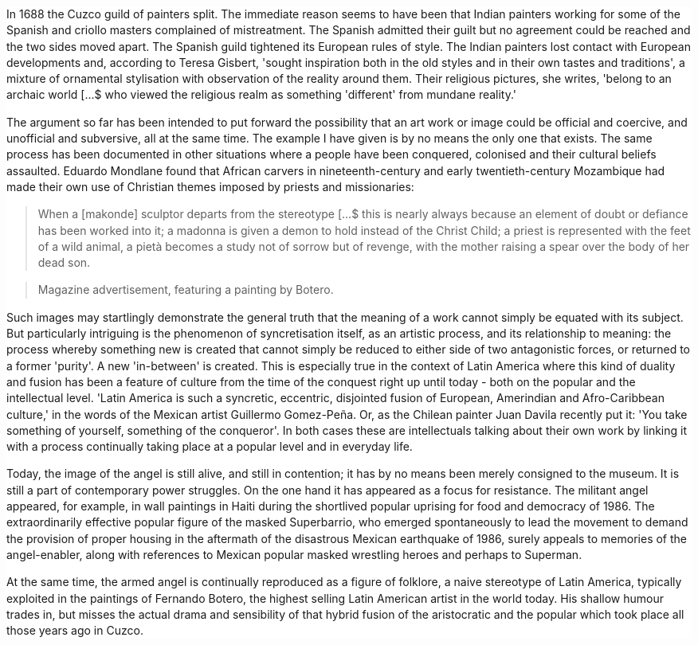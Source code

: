 In 1688 the Cuzco guild of painters split.
The immediate reason seems to have been that Indian painters working for some of the Spanish and criollo masters complained of mistreatment.
The Spanish admitted their guilt but no agreement could be reached and the two sides moved apart.
The Spanish guild tightened its European rules of style.
The Indian painters lost contact with European developments and, according to Teresa Gisbert, 'sought inspiration both in the old styles and in their own tastes and traditions', a mixture of ornamental stylisation with observation of the reality around them.
Their religious pictures, she writes, 'belong to an archaic world [...$ who viewed the religious realm as something 'different' from mundane reality.'

The argument so far has been intended to put forward the possibility that an art work or image could be official and coercive, and unofficial and subversive, all at the same time.
The example I have given is by no means the only one that exists.
The same process has been documented in other situations where a people have been conquered, colonised and their cultural beliefs assaulted.
Eduardo Mondlane found that African carvers in nineteenth-century and early twentieth-century Mozambique had made their own use of Christian themes imposed by priests and missionaries:

> When a [makonde] sculptor departs from the stereotype [...$ this is nearly always because an element of doubt or defiance has been worked into it; a madonna is given a demon to hold instead of the Christ Child; a priest is represented with the feet of a wild animal, a pietà becomes a study not of sorrow but of revenge, with the mother raising a spear over the body of her dead son.

> Magazine advertisement, featuring a painting by Botero.

Such images may startlingly demonstrate the general truth that the meaning of a work cannot simply be equated with its subject.
But particularly intriguing is the phenomenon of syncretisation itself, as an artistic process, and its relationship to meaning: the process whereby something new is created that cannot simply be reduced to either side of two antagonistic forces, or returned to a former 'purity'.
A new 'in-between' is created.
This is especially true in the context of Latin America where this kind of duality and fusion has been a feature of culture from the time of the conquest right up until today - both on the popular and the intellectual level.
'Latin America is such a syncretic, eccentric, disjointed fusion of European, Amerindian and Afro-Caribbean culture,' in the words of the Mexican artist Guillermo Gomez-Peña.
Or, as the Chilean painter Juan Davila recently put it: 'You take something of yourself, something of the conqueror'.
In both cases these are intellectuals talking about their own work by linking it with a process continually taking place at a popular level and in everyday life.

Today, the image of the angel is still alive, and still in contention; it has by no means been merely consigned to the museum.
It is still a part of contemporary power struggles.
On the one hand it has appeared as a focus for resistance.
The militant angel appeared, for example, in wall paintings in Haiti during the shortlived popular uprising for food and democracy of 1986.
The extraordinarily effective popular figure of the masked Superbarrio, who emerged spontaneously to lead the movement to demand the provision of proper housing in the aftermath of the disastrous Mexican earthquake of 1986, surely appeals to memories of the angel-enabler, along with references to Mexican popular masked wrestling heroes and perhaps to Superman.

At the same time, the armed angel is continually reproduced as a figure of folklore, a naive stereotype of Latin America, typically exploited in the paintings of Fernando Botero, the highest selling Latin American artist in the world today.
His shallow humour trades in, but misses the actual drama and sensibility of that hybrid fusion of the aristocratic and the popular which took place all those years ago in Cuzco.
